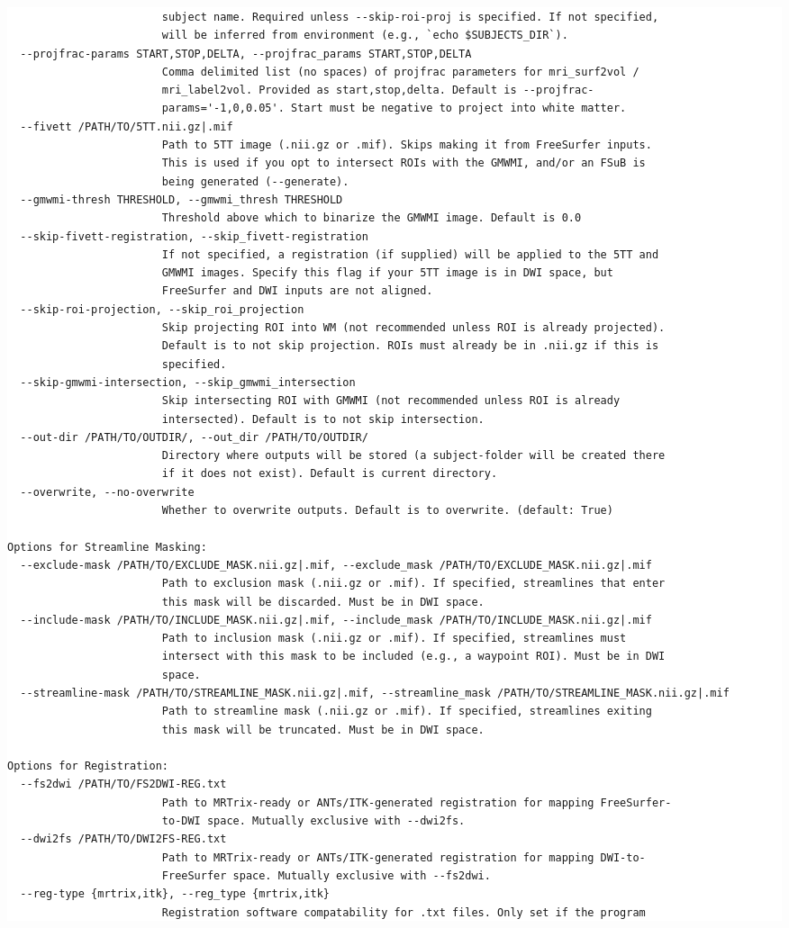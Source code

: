 ```
                        subject name. Required unless --skip-roi-proj is specified. If not specified,
                        will be inferred from environment (e.g., `echo $SUBJECTS_DIR`).
  --projfrac-params START,STOP,DELTA, --projfrac_params START,STOP,DELTA
                        Comma delimited list (no spaces) of projfrac parameters for mri_surf2vol /
                        mri_label2vol. Provided as start,stop,delta. Default is --projfrac-
                        params='-1,0,0.05'. Start must be negative to project into white matter.
  --fivett /PATH/TO/5TT.nii.gz|.mif
                        Path to 5TT image (.nii.gz or .mif). Skips making it from FreeSurfer inputs.
                        This is used if you opt to intersect ROIs with the GMWMI, and/or an FSuB is
                        being generated (--generate).
  --gmwmi-thresh THRESHOLD, --gmwmi_thresh THRESHOLD
                        Threshold above which to binarize the GMWMI image. Default is 0.0
  --skip-fivett-registration, --skip_fivett-registration
                        If not specified, a registration (if supplied) will be applied to the 5TT and
                        GMWMI images. Specify this flag if your 5TT image is in DWI space, but
                        FreeSurfer and DWI inputs are not aligned.
  --skip-roi-projection, --skip_roi_projection
                        Skip projecting ROI into WM (not recommended unless ROI is already projected).
                        Default is to not skip projection. ROIs must already be in .nii.gz if this is
                        specified.
  --skip-gmwmi-intersection, --skip_gmwmi_intersection
                        Skip intersecting ROI with GMWMI (not recommended unless ROI is already
                        intersected). Default is to not skip intersection.
  --out-dir /PATH/TO/OUTDIR/, --out_dir /PATH/TO/OUTDIR/
                        Directory where outputs will be stored (a subject-folder will be created there
                        if it does not exist). Default is current directory.
  --overwrite, --no-overwrite
                        Whether to overwrite outputs. Default is to overwrite. (default: True)

Options for Streamline Masking:
  --exclude-mask /PATH/TO/EXCLUDE_MASK.nii.gz|.mif, --exclude_mask /PATH/TO/EXCLUDE_MASK.nii.gz|.mif
                        Path to exclusion mask (.nii.gz or .mif). If specified, streamlines that enter
                        this mask will be discarded. Must be in DWI space.
  --include-mask /PATH/TO/INCLUDE_MASK.nii.gz|.mif, --include_mask /PATH/TO/INCLUDE_MASK.nii.gz|.mif
                        Path to inclusion mask (.nii.gz or .mif). If specified, streamlines must
                        intersect with this mask to be included (e.g., a waypoint ROI). Must be in DWI
                        space.
  --streamline-mask /PATH/TO/STREAMLINE_MASK.nii.gz|.mif, --streamline_mask /PATH/TO/STREAMLINE_MASK.nii.gz|.mif
                        Path to streamline mask (.nii.gz or .mif). If specified, streamlines exiting
                        this mask will be truncated. Must be in DWI space.

Options for Registration:
  --fs2dwi /PATH/TO/FS2DWI-REG.txt
                        Path to MRTrix-ready or ANTs/ITK-generated registration for mapping FreeSurfer-
                        to-DWI space. Mutually exclusive with --dwi2fs.
  --dwi2fs /PATH/TO/DWI2FS-REG.txt
                        Path to MRTrix-ready or ANTs/ITK-generated registration for mapping DWI-to-
                        FreeSurfer space. Mutually exclusive with --fs2dwi.
  --reg-type {mrtrix,itk}, --reg_type {mrtrix,itk}
                        Registration software compatability for .txt files. Only set if the program
```